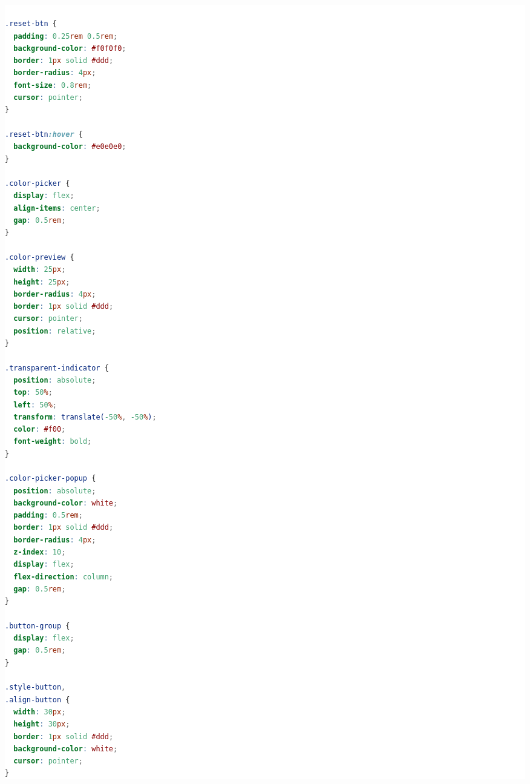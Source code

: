 ```css

.reset-btn {
  padding: 0.25rem 0.5rem;
  background-color: #f0f0f0;
  border: 1px solid #ddd;
  border-radius: 4px;
  font-size: 0.8rem;
  cursor: pointer;
}

.reset-btn:hover {
  background-color: #e0e0e0;
}

.color-picker {
  display: flex;
  align-items: center;
  gap: 0.5rem;
}

.color-preview {
  width: 25px;
  height: 25px;
  border-radius: 4px;
  border: 1px solid #ddd;
  cursor: pointer;
  position: relative;
}

.transparent-indicator {
  position: absolute;
  top: 50%;
  left: 50%;
  transform: translate(-50%, -50%);
  color: #f00;
  font-weight: bold;
}

.color-picker-popup {
  position: absolute;
  background-color: white;
  padding: 0.5rem;
  border: 1px solid #ddd;
  border-radius: 4px;
  z-index: 10;
  display: flex;
  flex-direction: column;
  gap: 0.5rem;
}

.button-group {
  display: flex;
  gap: 0.5rem;
}

.style-button,
.align-button {
  width: 30px;
  height: 30px;
  border: 1px solid #ddd;
  background-color: white;
  cursor: pointer;
}
```